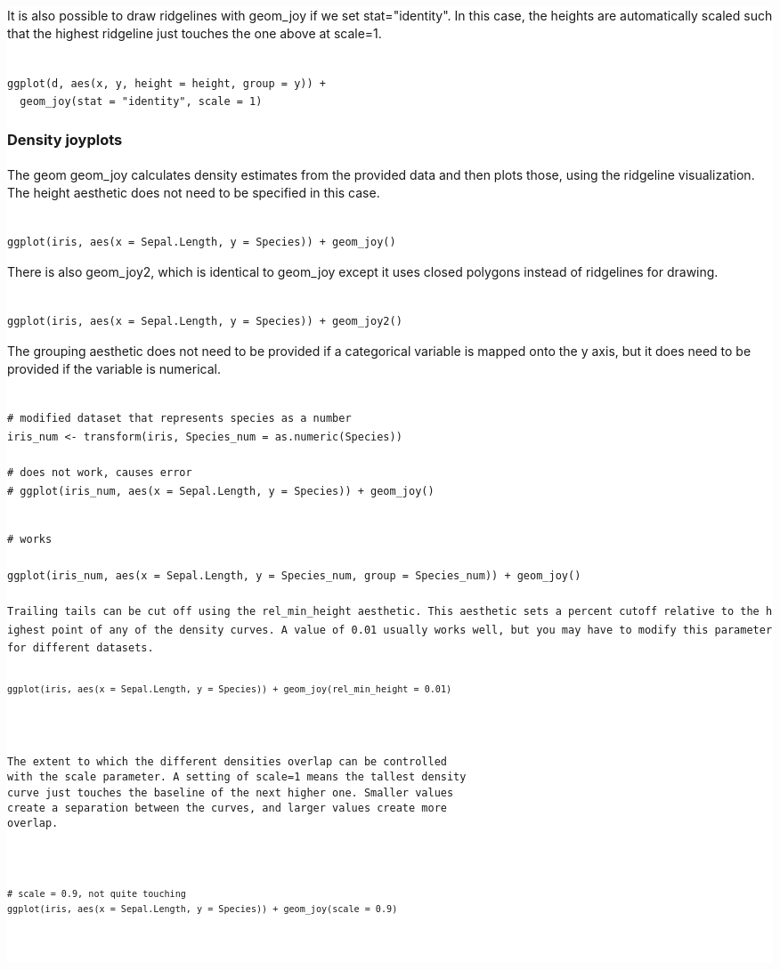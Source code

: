 It is also possible to draw ridgelines with geom_joy if we set stat="identity". In this case, the heights are automatically scaled such that the highest ridgeline just touches the one above at scale=1.
<pre><code>
ggplot(d, aes(x, y, height = height, group = y)) + 
  geom_joy(stat = "identity", scale = 1)
</code></pre>
### Density joyplots

The geom geom_joy calculates density estimates from the provided data and then plots those, using the ridgeline visualization. The height aesthetic does not need to be specified in this case.
<pre><code>
ggplot(iris, aes(x = Sepal.Length, y = Species)) + geom_joy()
</code></pre>
There is also geom_joy2, which is identical to geom_joy except it uses closed polygons instead of ridgelines for drawing.
<pre><code>
ggplot(iris, aes(x = Sepal.Length, y = Species)) + geom_joy2()
</code></pre>
The grouping aesthetic does not need to be provided if a categorical variable is mapped onto the y axis, but it does need to be provided if the variable is numerical.
<pre><code>
# modified dataset that represents species as a number
iris_num <- transform(iris, Species_num = as.numeric(Species))

# does not work, causes error
# ggplot(iris_num, aes(x = Sepal.Length, y = Species)) + geom_joy()
</code></pre>

<pre><code>
# works 

ggplot(iris_num, aes(x = Sepal.Length, y = Species_num, group = Species_num)) + geom_joy()

Trailing tails can be cut off using the rel_min_height aesthetic. This aesthetic sets a percent cutoff relative to the highest point of any of the density curves. A value of 0.01 usually works well, but you may have to modify this parameter for different datasets.
<pre><code>
ggplot(iris, aes(x = Sepal.Length, y = Species)) + geom_joy(rel_min_height = 0.01)
</code></pre>
The extent to which the different densities overlap can be controlled with the scale parameter. A setting of scale=1 means the tallest density curve just touches the baseline of the next higher one. Smaller values create a separation between the curves, and larger values create more overlap.
<pre><code>
# scale = 0.9, not quite touching
ggplot(iris, aes(x = Sepal.Length, y = Species)) + geom_joy(scale = 0.9)
